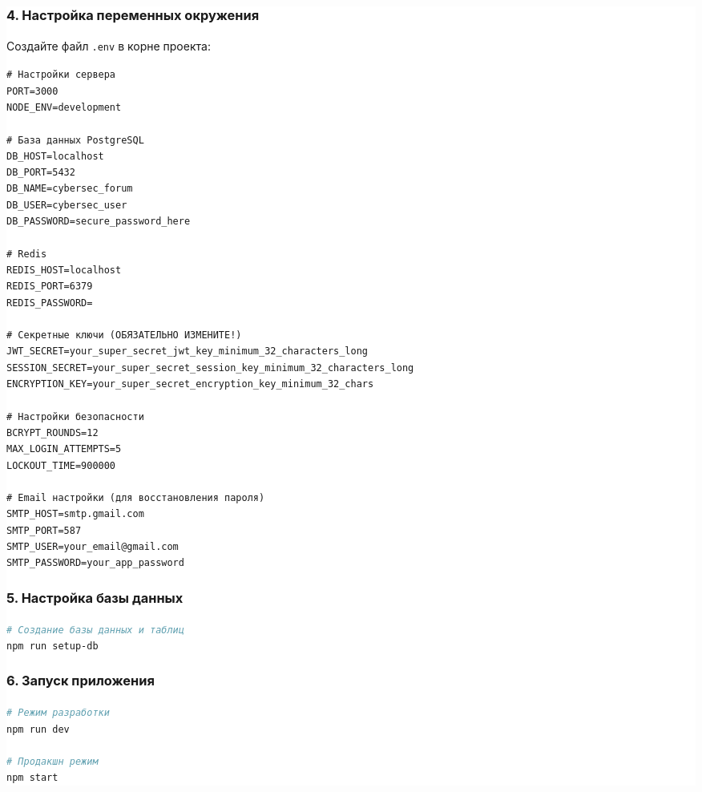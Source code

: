 ### 4. Настройка переменных окружения

Создайте файл `.env` в корне проекта:

```env
# Настройки сервера
PORT=3000
NODE_ENV=development

# База данных PostgreSQL
DB_HOST=localhost
DB_PORT=5432
DB_NAME=cybersec_forum
DB_USER=cybersec_user
DB_PASSWORD=secure_password_here

# Redis
REDIS_HOST=localhost
REDIS_PORT=6379
REDIS_PASSWORD=

# Секретные ключи (ОБЯЗАТЕЛЬНО ИЗМЕНИТЕ!)
JWT_SECRET=your_super_secret_jwt_key_minimum_32_characters_long
SESSION_SECRET=your_super_secret_session_key_minimum_32_characters_long
ENCRYPTION_KEY=your_super_secret_encryption_key_minimum_32_chars

# Настройки безопасности
BCRYPT_ROUNDS=12
MAX_LOGIN_ATTEMPTS=5
LOCKOUT_TIME=900000

# Email настройки (для восстановления пароля)
SMTP_HOST=smtp.gmail.com
SMTP_PORT=587
SMTP_USER=your_email@gmail.com
SMTP_PASSWORD=your_app_password
```

### 5. Настройка базы данных

```bash
# Создание базы данных и таблиц
npm run setup-db
```

### 6. Запуск приложения

```bash
# Режим разработки
npm run dev

# Продакшн режим
npm start
```
